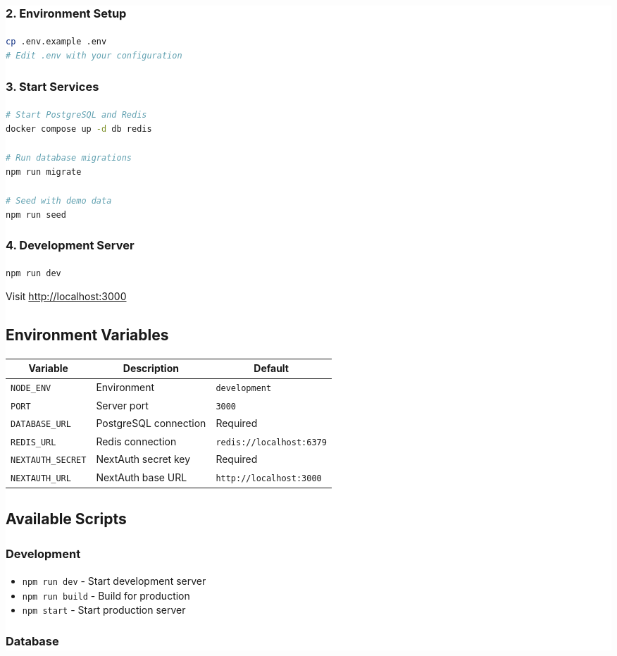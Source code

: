 ### 2. Environment Setup

```bash
cp .env.example .env
# Edit .env with your configuration
```

### 3. Start Services

```bash
# Start PostgreSQL and Redis
docker compose up -d db redis

# Run database migrations
npm run migrate

# Seed with demo data
npm run seed
```

### 4. Development Server

```bash
npm run dev
```

Visit [http://localhost:3000](http://localhost:3000)

## Environment Variables

| Variable          | Description           | Default                  |
| ----------------- | --------------------- | ------------------------ |
| `NODE_ENV`        | Environment           | `development`            |
| `PORT`            | Server port           | `3000`                   |
| `DATABASE_URL`    | PostgreSQL connection | Required                 |
| `REDIS_URL`       | Redis connection      | `redis://localhost:6379` |
| `NEXTAUTH_SECRET` | NextAuth secret key   | Required                 |
| `NEXTAUTH_URL`    | NextAuth base URL     | `http://localhost:3000`  |

## Available Scripts

### Development

- `npm run dev` - Start development server
- `npm run build` - Build for production
- `npm start` - Start production server

### Database
